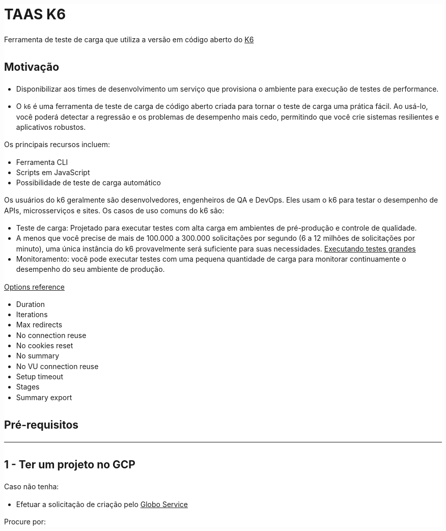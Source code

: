 # TAAS K6

Ferramenta de teste de carga que utiliza a versão em código aberto do [K6](https://k6.io)

## Motivação

- Disponibilizar aos times de desenvolvimento um serviço que provisiona o ambiente para execução de testes de performance.

- O `k6` é uma ferramenta de teste de carga de código aberto criada para tornar o teste de carga uma prática fácil. Ao usá-lo, você poderá detectar a regressão e os problemas de desempenho mais cedo, permitindo que você crie sistemas resilientes e aplicativos robustos. 

Os principais recursos incluem:
- Ferramenta CLI
- Scripts em JavaScript
- Possibilidade de teste de carga automático

Os usuários do k6 geralmente são desenvolvedores, engenheiros de QA e DevOps. Eles usam o k6 para testar o desempenho de APIs, microsserviços e sites. Os casos de uso comuns do k6 são:

- Teste de carga: Projetado para executar testes com alta carga em ambientes de pré-produção e controle de qualidade.
- A menos que você precise de mais de 100.000 a 300.000 solicitações por segundo (6 a 12 milhões de solicitações por minuto), uma única instância do k6 provavelmente será suficiente para suas necessidades. [Executando testes grandes](https://k6.io/docs/testing-guides/running-large-tests/)
- Monitoramento: você pode executar testes com uma pequena quantidade de carga para monitorar continuamente o desempenho do seu ambiente de produção.

[Options reference](https://k6.io/docs/using-k6/k6-options/reference/)
- Duration
- Iterations
- Max redirects
- No connection reuse
- No cookies reset
- No summary
- No VU connection reuse
- Setup timeout
- Stages
- Summary export

## Pré-requisitos
____

## 1 - Ter um projeto no GCP

Caso não tenha:

- Efetuar a solicitação de criação pelo [Globo Service](https://globoservice.service-now.com/globoservice/)

Procure por:
